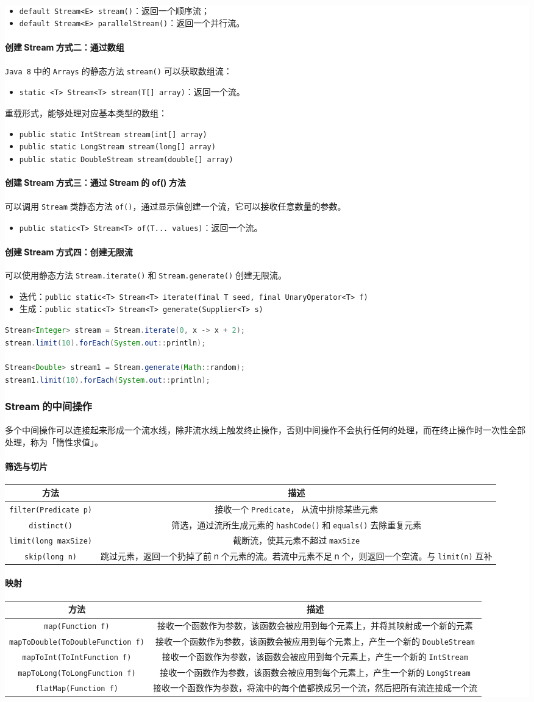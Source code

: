 - `default Stream<E> stream()`：返回一个顺序流；
- `default Stream<E> parallelStream()`：返回一个并行流。

#### 创建 Stream 方式二：通过数组

`Java 8` 中的 `Arrays` 的静态方法 `stream()` 可以获取数组流：

- `static <T> Stream<T> stream(T[] array)`：返回一个流。

重载形式，能够处理对应基本类型的数组：

- `public static IntStream stream(int[] array)`
- `public static LongStream stream(long[] array)`
- `public static DoubleStream stream(double[] array)`

#### 创建 Stream 方式三：通过 Stream 的 of() 方法

可以调用 `Stream` 类静态方法 `of()`，通过显示值创建一个流，它可以接收任意数量的参数。

- `public static<T> Stream<T> of(T... values)`：返回一个流。

#### 创建 Stream 方式四：创建无限流

可以使用静态方法 `Stream.iterate()` 和 `Stream.generate()` 创建无限流。

- 迭代：`public static<T> Stream<T> iterate(final T seed, final UnaryOperator<T> f)`
- 生成：`public static<T> Stream<T> generate(Supplier<T> s)`

```java
Stream<Integer> stream = Stream.iterate(0, x -> x + 2);
stream.limit(10).forEach(System.out::println);

Stream<Double> stream1 = Stream.generate(Math::random);
stream1.limit(10).forEach(System.out::println);
```

### Stream 的中间操作

多个中间操作可以连接起来形成一个流水线，除非流水线上触发终止操作，否则中间操作不会执行任何的处理，而在终止操作时一次性全部处理，称为「惰性求值」。

#### 筛选与切片

|         方法          |                             描述                             |
| :-------------------: | :----------------------------------------------------------: |
| `filter(Predicate p)` |          接收一个 `Predicate`， 从流中排除某些元素           |
|     `distinct()`      | 筛选，通过流所生成元素的 `hashCode()` 和 `equals()` 去除重复元素 |
| `limit(long maxSize)` |               截断流，使其元素不超过 `maxSize`               |
|    `skip(long n)`     | 跳过元素，返回一个扔掉了前 n 个元素的流。若流中元素不足 n 个，则返回一个空流。与 `limit(n)` 互补 |

#### 映射

|               方法                |                             描述                             |
| :-------------------------------: | :----------------------------------------------------------: |
|         `map(Function f)`         | 接收一个函数作为参数，该函数会被应用到每个元素上，并将其映射成一个新的元素 |
| `mapToDouble(ToDoubleFunction f)` | 接收一个函数作为参数，该函数会被应用到每个元素上，产生一个新的 `DoubleStream` |
|    `mapToInt(ToIntFunction f)`    | 接收一个函数作为参数，该函数会被应用到每个元素上，产生一个新的 `IntStream` |
|   `mapToLong(ToLongFunction f)`   | 接收一个函数作为参数，该函数会被应用到每个元素上，产生一个新的 `LongStream` |
|       `flatMap(Function f)`       | 接收一个函数作为参数，将流中的每个值都换成另一个流，然后把所有流连接成一个流 |
